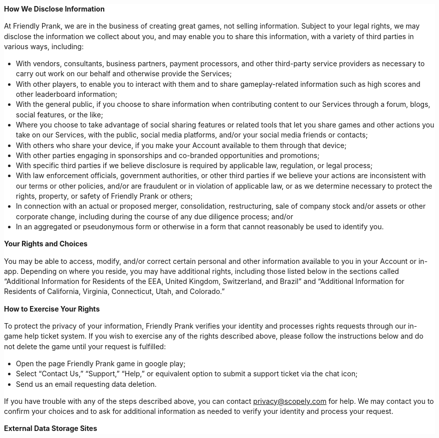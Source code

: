 **How We Disclose Information**

At Friendly Prank, we are in the business of creating great games, not selling information. Subject to your legal rights, we may disclose the information we collect about you, and may enable you to share this information, with a variety of third parties in various ways, including:

*   With vendors, consultants, business partners, payment processors, and other third-party service providers as necessary to carry out work on our behalf and otherwise provide the Services;
*   With other players, to enable you to interact with them and to share gameplay-related information such as high scores and other leaderboard information;
*   With the general public, if you choose to share information when contributing content to our Services through a forum, blogs, social features, or the like;
*   Where you choose to take advantage of social sharing features or related tools that let you share games and other actions you take on our Services, with the public, social media platforms, and/or your social media friends or contacts;
*   With others who share your device, if you make your Account available to them through that device;
*   With other parties engaging in sponsorships and co-branded opportunities and promotions;
*   With specific third parties if we believe disclosure is required by applicable law, regulation, or legal process;
*   With law enforcement officials, government authorities, or other third parties if we believe your actions are inconsistent with our terms or other policies, and/or are fraudulent or in violation of applicable law, or as we determine necessary to protect the rights, property, or safety of Friendly Prank or others;
*   In connection with an actual or proposed merger, consolidation, restructuring, sale of company stock and/or assets or other corporate change, including during the course of any due diligence process; and/or
*   In an aggregated or pseudonymous form or otherwise in a form that cannot reasonably be used to identify you.

**Your Rights and Choices**

You may be able to access, modify, and/or correct certain personal and other information available to you in your Account or in-app. Depending on where you reside, you may have additional rights, including those listed below in the sections called “Additional Information for Residents of the EEA, United Kingdom, Switzerland, and Brazil” and “Additional Information for Residents of California, Virginia, Connecticut, Utah, and Colorado.”

**How to Exercise Your Rights**

To protect the privacy of your information, Friendly Prank verifies your identity and processes rights requests through our in-game help ticket system. If you wish to exercise any of the rights described above, please follow the instructions below and do not delete the game until your request is fulfilled:

*   Open the page Friendly Prank game in google play;
*   Select “Contact Us,” “Support,” “Help,” or equivalent option to submit a support ticket via the chat icon;
*   Send us an email requesting data deletion.

If you have trouble with any of the steps described above, you can contact privacy@scopely.com for help. We may contact you to confirm your choices and to ask for additional information as needed to verify your identity and process your request.

**External Data Storage Sites**
